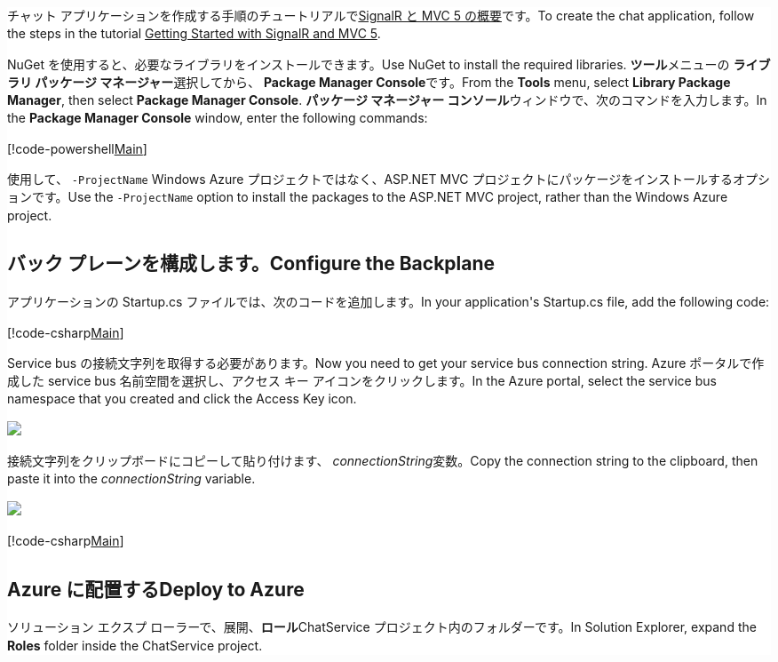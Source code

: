 <span data-ttu-id="4ef60-157">チャット アプリケーションを作成する手順のチュートリアルで[SignalR と MVC 5 の概要](../getting-started/tutorial-getting-started-with-signalr-and-mvc.md)です。</span><span class="sxs-lookup"><span data-stu-id="4ef60-157">To create the chat application, follow the steps in the tutorial [Getting Started with SignalR and MVC 5](../getting-started/tutorial-getting-started-with-signalr-and-mvc.md).</span></span>

<span data-ttu-id="4ef60-158">NuGet を使用すると、必要なライブラリをインストールできます。</span><span class="sxs-lookup"><span data-stu-id="4ef60-158">Use NuGet to install the required libraries.</span></span> <span data-ttu-id="4ef60-159">**ツール**メニューの **ライブラリ パッケージ マネージャー**選択してから、 **Package Manager Console**です。</span><span class="sxs-lookup"><span data-stu-id="4ef60-159">From the **Tools** menu, select **Library Package Manager**, then select **Package Manager Console**.</span></span> <span data-ttu-id="4ef60-160">**パッケージ マネージャー コンソール**ウィンドウで、次のコマンドを入力します。</span><span class="sxs-lookup"><span data-stu-id="4ef60-160">In the **Package Manager Console** window, enter the following commands:</span></span>

[!code-powershell[Main](scaleout-with-windows-azure-service-bus/samples/sample2.ps1)]

<span data-ttu-id="4ef60-161">使用して、 `-ProjectName` Windows Azure プロジェクトではなく、ASP.NET MVC プロジェクトにパッケージをインストールするオプションです。</span><span class="sxs-lookup"><span data-stu-id="4ef60-161">Use the `-ProjectName` option to install the packages to the ASP.NET MVC project, rather than the Windows Azure project.</span></span>

## <a name="configure-the-backplane"></a><span data-ttu-id="4ef60-162">バック プレーンを構成します。</span><span class="sxs-lookup"><span data-stu-id="4ef60-162">Configure the Backplane</span></span>

<span data-ttu-id="4ef60-163">アプリケーションの Startup.cs ファイルでは、次のコードを追加します。</span><span class="sxs-lookup"><span data-stu-id="4ef60-163">In your application's Startup.cs file, add the following code:</span></span>

[!code-csharp[Main](scaleout-with-windows-azure-service-bus/samples/sample3.cs)]

<span data-ttu-id="4ef60-164">Service bus の接続文字列を取得する必要があります。</span><span class="sxs-lookup"><span data-stu-id="4ef60-164">Now you need to get your service bus connection string.</span></span> <span data-ttu-id="4ef60-165">Azure ポータルで作成した service bus 名前空間を選択し、アクセス キー アイコンをクリックします。</span><span class="sxs-lookup"><span data-stu-id="4ef60-165">In the Azure portal, select the service bus namespace that you created and click the Access Key icon.</span></span>

![](scaleout-with-windows-azure-service-bus/_static/image7.png)

<span data-ttu-id="4ef60-166">接続文字列をクリップボードにコピーして貼り付けます、 *connectionString*変数。</span><span class="sxs-lookup"><span data-stu-id="4ef60-166">Copy the connection string to the clipboard, then paste it into the *connectionString* variable.</span></span>

![](scaleout-with-windows-azure-service-bus/_static/image8.png)

[!code-csharp[Main](scaleout-with-windows-azure-service-bus/samples/sample4.cs)]

## <a name="deploy-to-azure"></a><span data-ttu-id="4ef60-167">Azure に配置する</span><span class="sxs-lookup"><span data-stu-id="4ef60-167">Deploy to Azure</span></span>

<span data-ttu-id="4ef60-168">ソリューション エクスプ ローラーで、展開、**ロール**ChatService プロジェクト内のフォルダーです。</span><span class="sxs-lookup"><span data-stu-id="4ef60-168">In Solution Explorer, expand the **Roles** folder inside the ChatService project.</span></span>
